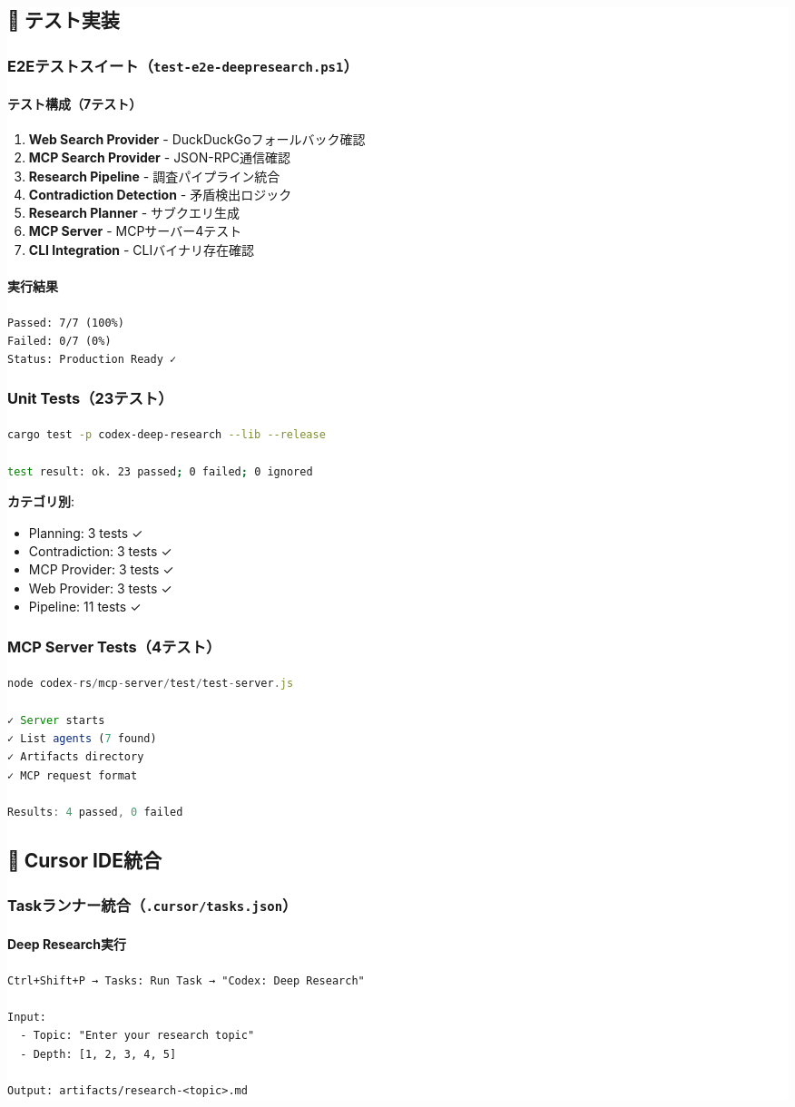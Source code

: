 ## 🧪 テスト実装

### E2Eテストスイート（`test-e2e-deepresearch.ps1`）

#### テスト構成（7テスト）
1. **Web Search Provider** - DuckDuckGoフォールバック確認
2. **MCP Search Provider** - JSON-RPC通信確認
3. **Research Pipeline** - 調査パイプライン統合
4. **Contradiction Detection** - 矛盾検出ロジック
5. **Research Planner** - サブクエリ生成
6. **MCP Server** - MCPサーバー4テスト
7. **CLI Integration** - CLIバイナリ存在確認

#### 実行結果
```
Passed: 7/7 (100%)
Failed: 0/7 (0%)
Status: Production Ready ✓
```

### Unit Tests（23テスト）
```bash
cargo test -p codex-deep-research --lib --release

test result: ok. 23 passed; 0 failed; 0 ignored
```

**カテゴリ別**:
- Planning: 3 tests ✓
- Contradiction: 3 tests ✓
- MCP Provider: 3 tests ✓
- Web Provider: 3 tests ✓
- Pipeline: 11 tests ✓

### MCP Server Tests（4テスト）
```javascript
node codex-rs/mcp-server/test/test-server.js

✓ Server starts
✓ List agents (7 found)
✓ Artifacts directory
✓ MCP request format

Results: 4 passed, 0 failed
```

## 🔌 Cursor IDE統合

### Taskランナー統合（`.cursor/tasks.json`）

#### Deep Research実行
```
Ctrl+Shift+P → Tasks: Run Task → "Codex: Deep Research"

Input:
  - Topic: "Enter your research topic"
  - Depth: [1, 2, 3, 4, 5]

Output: artifacts/research-<topic>.md
```
